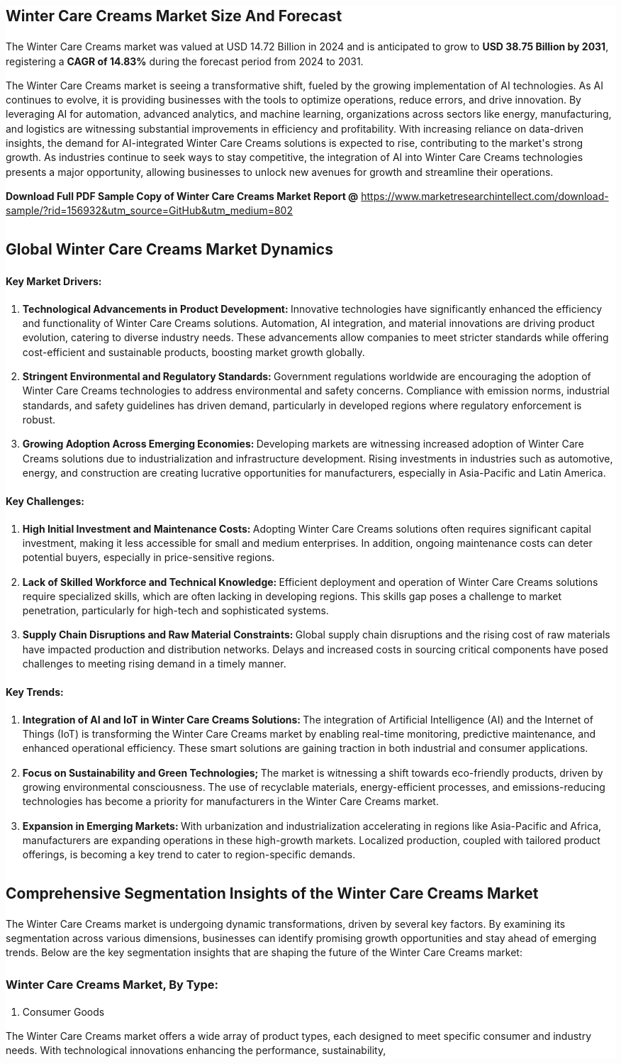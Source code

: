 <h2>Winter Care Creams Market Size And Forecast</h2><p>The Winter Care Creams market was valued at USD 14.72 Billion in 2024 and is anticipated to grow to <strong>USD 38.75 Billion by 2031</strong>, registering a <strong>CAGR of 14.83%</strong> during the forecast period from 2024 to 2031.</p><p>The Winter Care Creams market is seeing a transformative shift, fueled by the growing implementation of AI technologies. As AI continues to evolve, it is providing businesses with the tools to optimize operations, reduce errors, and drive innovation. By leveraging AI for automation, advanced analytics, and machine learning, organizations across sectors like energy, manufacturing, and logistics are witnessing substantial improvements in efficiency and profitability. With increasing reliance on data-driven insights, the demand for AI-integrated Winter Care Creams solutions is expected to rise, contributing to the market's strong growth. As industries continue to seek ways to stay competitive, the integration of AI into Winter Care Creams technologies presents a major opportunity, allowing businesses to unlock new avenues for growth and streamline their operations.</p><p><strong>Download Full PDF Sample Copy of Winter Care Creams Market Report @</strong>&nbsp;<a href="https://www.marketresearchintellect.com/download-sample/?rid=156932&amp;utm_source=GitHub&amp;utm_medium=802">https://www.marketresearchintellect.com/download-sample/?rid=156932&amp;utm_source=GitHub&amp;utm_medium=802</a></p><h2>Global Winter Care Creams Market Dynamics</h2><h4><strong>Key Market Drivers:</strong></h4><ol><li><p><strong>Technological Advancements in Product Development:&nbsp;</strong>Innovative technologies have significantly enhanced the efficiency and functionality of Winter Care Creams solutions. Automation, AI integration, and material innovations are driving product evolution, catering to diverse industry needs. These advancements allow companies to meet stricter standards while offering cost-efficient and sustainable products, boosting market growth globally.</p></li><li><p><strong>Stringent Environmental and Regulatory Standards:&nbsp;</strong>Government regulations worldwide are encouraging the adoption of Winter Care Creams technologies to address environmental and safety concerns. Compliance with emission norms, industrial standards, and safety guidelines has driven demand, particularly in developed regions where regulatory enforcement is robust.</p></li><li><p><strong>Growing Adoption Across Emerging Economies:&nbsp;</strong>Developing markets are witnessing increased adoption of Winter Care Creams solutions due to industrialization and infrastructure development. Rising investments in industries such as automotive, energy, and construction are creating lucrative opportunities for manufacturers, especially in Asia-Pacific and Latin America.</p></li></ol><h4><strong>Key Challenges:</strong></h4><ol><li><p><strong>High Initial Investment and Maintenance Costs:&nbsp;</strong>Adopting Winter Care Creams solutions often requires significant capital investment, making it less accessible for small and medium enterprises. In addition, ongoing maintenance costs can deter potential buyers, especially in price-sensitive regions.</p></li><li><p><strong>Lack of Skilled Workforce and Technical Knowledge:&nbsp;</strong>Efficient deployment and operation of Winter Care Creams solutions require specialized skills, which are often lacking in developing regions. This skills gap poses a challenge to market penetration, particularly for high-tech and sophisticated systems.</p></li><li><p><strong>Supply Chain Disruptions and Raw Material Constraints:&nbsp;</strong>Global supply chain disruptions and the rising cost of raw materials have impacted production and distribution networks. Delays and increased costs in sourcing critical components have posed challenges to meeting rising demand in a timely manner.</p></li></ol><h4><strong>Key Trends:</strong></h4><ol><li><p><strong>Integration of AI and IoT in Winter Care Creams Solutions:&nbsp;</strong>The integration of Artificial Intelligence (AI) and the Internet of Things (IoT) is transforming the Winter Care Creams market by enabling real-time monitoring, predictive maintenance, and enhanced operational efficiency. These smart solutions are gaining traction in both industrial and consumer applications.</p></li><li><p><strong>Focus on Sustainability and Green Technologies;&nbsp;</strong>The market is witnessing a shift towards eco-friendly products, driven by growing environmental consciousness. The use of recyclable materials, energy-efficient processes, and emissions-reducing technologies has become a priority for manufacturers in the Winter Care Creams market.</p></li><li><p><strong>Expansion in Emerging Markets:&nbsp;</strong>With urbanization and industrialization accelerating in regions like Asia-Pacific and Africa, manufacturers are expanding operations in these high-growth markets. Localized production, coupled with tailored product offerings, is becoming a key trend to cater to region-specific demands.</p></li></ol><div class="article-main__content" data-test-id="publishing-text-block"><h2>Comprehensive Segmentation Insights of the Winter Care Creams Market</h2><p>The Winter Care Creams market is undergoing dynamic transformations, driven by several key factors. By examining its segmentation across various dimensions, businesses can identify promising growth opportunities and stay ahead of emerging trends. Below are the key segmentation insights that are shaping the future of the Winter Care Creams market:</p><h3><strong>Winter Care Creams Market, By Type:<br /></strong></h3><ol><li>Consumer Goods</li></ol><p>The Winter Care Creams market offers a wide array of product types, each designed to meet specific consumer and industry needs. With technological innovations enhancing the performance, sustainability,